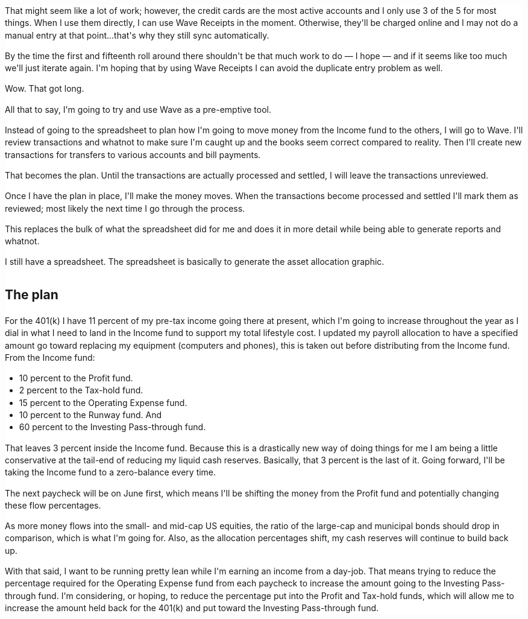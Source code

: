 That might seem like a lot of work; however, the credit cards are the most active accounts and I only use 3 of the 5 for most things. When I use them directly, I can use Wave Receipts in the moment. Otherwise, they'll be charged online and I may not do a manual entry at that point...that's why they still sync automatically.

By the time the first and fifteenth roll around there shouldn't be that much work to do — I hope — and if it seems like too much we'll just iterate again. I'm hoping that by using Wave Receipts I can avoid the duplicate entry problem as well.

Wow. That got long.

All that to say, I'm going to try and use Wave as a pre-emptive tool.

Instead of going to the spreadsheet to plan how I'm going to move money from the Income fund to the others, I will go to Wave. I'll review transactions and whatnot to make sure I'm caught up and the books seem correct compared to reality. Then I'll create new transactions for transfers to various accounts and bill payments.

That becomes the plan. Until the transactions are actually processed and settled, I will leave the transactions unreviewed.

Once I have the plan in place, I'll make the money moves. When the transactions become processed and settled I'll mark them as reviewed; most likely the next time I go through the process.

This replaces the bulk of what the spreadsheet did for me and does it in more detail while being able to generate reports and whatnot.

I still have a spreadsheet. The spreadsheet is basically to generate the asset allocation graphic.  

## The plan

For the 401(k) I have 11 percent of my pre-tax income going there at present, which I'm going to increase throughout the year as I dial in what I need to land in the Income fund to support my total lifestyle cost. I updated my payroll allocation to have a specified amount go toward replacing my equipment (computers and phones), this is taken out before distributing from the Income fund. From the Income fund:

- 10 percent to the Profit fund. 
- 2 percent to the Tax-hold fund. 
- 15 percent to the Operating Expense fund. 
- 10 percent to the Runway fund. And 
- 60 percent to the Investing Pass-through fund. 

That leaves 3 percent inside the Income fund. Because this is a drastically new way of doing things for me I am being a little conservative at the tail-end of reducing my liquid cash reserves. Basically, that 3 percent is the last of it. Going forward, I'll be taking the Income fund to a zero-balance every time.

The next paycheck will be on June first, which means I'll be shifting the money from the Profit fund and potentially changing these flow percentages.

As more money flows into the small- and mid-cap US equities, the ratio of the large-cap and municipal bonds should drop in comparison, which is what I'm going for. Also, as the allocation percentages shift, my cash reserves will continue to build back up. 

With that said, I want to be running pretty lean while I'm earning an income from a day-job. That means trying to reduce the percentage required for the Operating Expense fund from each paycheck to increase the amount going to the Investing Pass-through fund. I'm considering, or hoping, to reduce the percentage put into the Profit and Tax-hold funds, which will allow me to increase the amount held back for the 401(k) and put toward the Investing Pass-through fund.
